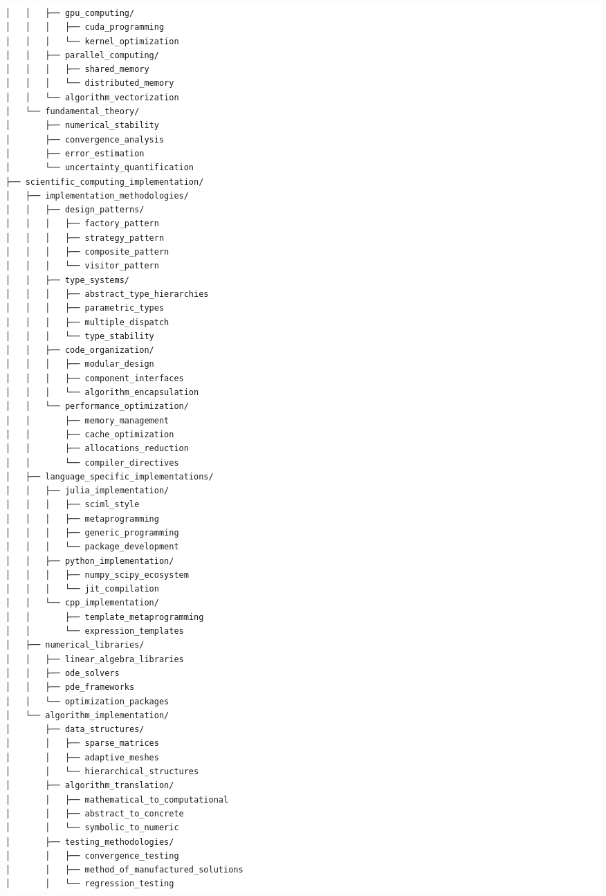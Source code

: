 ```
│   │   ├── gpu_computing/
│   │   │   ├── cuda_programming
│   │   │   └── kernel_optimization
│   │   ├── parallel_computing/
│   │   │   ├── shared_memory
│   │   │   └── distributed_memory
│   │   └── algorithm_vectorization
│   └── fundamental_theory/
│       ├── numerical_stability
│       ├── convergence_analysis
│       ├── error_estimation
│       └── uncertainty_quantification
├── scientific_computing_implementation/
│   ├── implementation_methodologies/
│   │   ├── design_patterns/
│   │   │   ├── factory_pattern
│   │   │   ├── strategy_pattern
│   │   │   ├── composite_pattern
│   │   │   └── visitor_pattern
│   │   ├── type_systems/
│   │   │   ├── abstract_type_hierarchies
│   │   │   ├── parametric_types
│   │   │   ├── multiple_dispatch
│   │   │   └── type_stability
│   │   ├── code_organization/
│   │   │   ├── modular_design
│   │   │   ├── component_interfaces
│   │   │   └── algorithm_encapsulation
│   │   └── performance_optimization/
│   │       ├── memory_management
│   │       ├── cache_optimization
│   │       ├── allocations_reduction
│   │       └── compiler_directives
│   ├── language_specific_implementations/
│   │   ├── julia_implementation/
│   │   │   ├── sciml_style
│   │   │   ├── metaprogramming
│   │   │   ├── generic_programming
│   │   │   └── package_development
│   │   ├── python_implementation/
│   │   │   ├── numpy_scipy_ecosystem
│   │   │   └── jit_compilation
│   │   └── cpp_implementation/
│   │       ├── template_metaprogramming
│   │       └── expression_templates
│   ├── numerical_libraries/
│   │   ├── linear_algebra_libraries
│   │   ├── ode_solvers
│   │   ├── pde_frameworks
│   │   └── optimization_packages
│   └── algorithm_implementation/
│       ├── data_structures/
│       │   ├── sparse_matrices
│       │   ├── adaptive_meshes
│       │   └── hierarchical_structures
│       ├── algorithm_translation/
│       │   ├── mathematical_to_computational
│       │   ├── abstract_to_concrete
│       │   └── symbolic_to_numeric
│       ├── testing_methodologies/
│       │   ├── convergence_testing
│       │   ├── method_of_manufactured_solutions
│       │   └── regression_testing
```